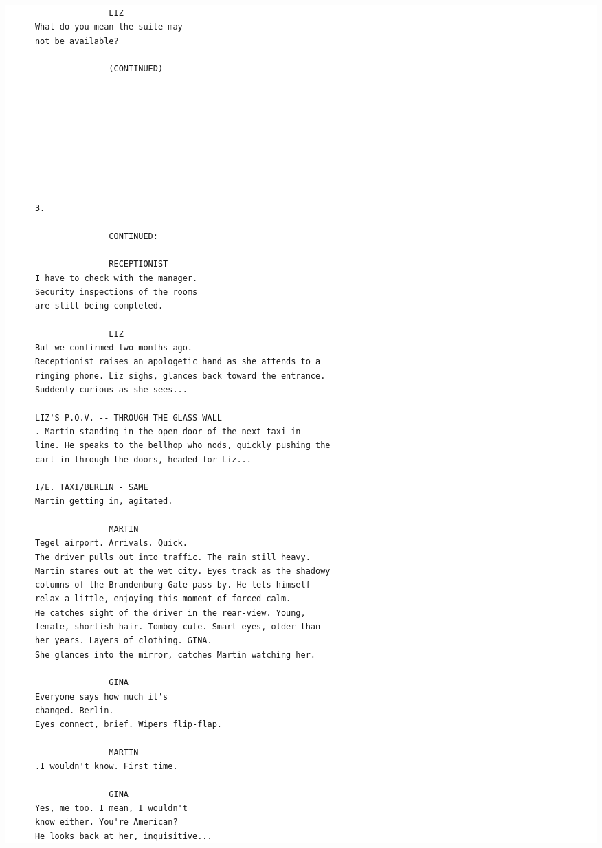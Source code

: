                          LIZ
          What do you mean the suite may
          not be available?

                         (CONTINUED)

                         

                         

                         

                         

          3.

                         CONTINUED:

                         RECEPTIONIST
          I have to check with the manager.
          Security inspections of the rooms
          are still being completed.

                         LIZ
          But we confirmed two months ago.
          Receptionist raises an apologetic hand as she attends to a
          ringing phone. Liz sighs, glances back toward the entrance.
          Suddenly curious as she sees...

          LIZ'S P.O.V. -- THROUGH THE GLASS WALL
          . Martin standing in the open door of the next taxi in
          line. He speaks to the bellhop who nods, quickly pushing the
          cart in through the doors, headed for Liz...

          I/E. TAXI/BERLIN - SAME
          Martin getting in, agitated.

                         MARTIN
          Tegel airport. Arrivals. Quick.
          The driver pulls out into traffic. The rain still heavy.
          Martin stares out at the wet city. Eyes track as the shadowy
          columns of the Brandenburg Gate pass by. He lets himself
          relax a little, enjoying this moment of forced calm.
          He catches sight of the driver in the rear-view. Young,
          female, shortish hair. Tomboy cute. Smart eyes, older than
          her years. Layers of clothing. GINA.
          She glances into the mirror, catches Martin watching her.

                         GINA
          Everyone says how much it's
          changed. Berlin.
          Eyes connect, brief. Wipers flip-flap.

                         MARTIN
          .I wouldn't know. First time.

                         GINA
          Yes, me too. I mean, I wouldn't
          know either. You're American?
          He looks back at her, inquisitive...

